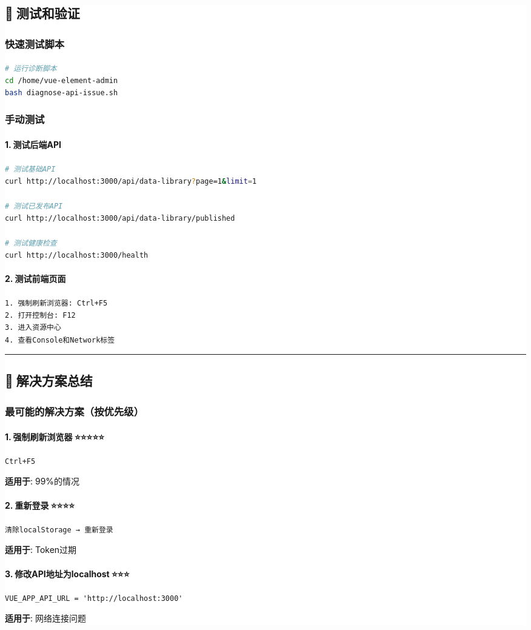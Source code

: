 
## 🧪 测试和验证

### 快速测试脚本

```bash
# 运行诊断脚本
cd /home/vue-element-admin
bash diagnose-api-issue.sh
```

### 手动测试

#### 1. 测试后端API
```bash
# 测试基础API
curl http://localhost:3000/api/data-library?page=1&limit=1

# 测试已发布API
curl http://localhost:3000/api/data-library/published

# 测试健康检查
curl http://localhost:3000/health
```

#### 2. 测试前端页面
```
1. 强制刷新浏览器: Ctrl+F5
2. 打开控制台: F12
3. 进入资源中心
4. 查看Console和Network标签
```

---

## 📝 解决方案总结

### 最可能的解决方案（按优先级）

#### 1. 强制刷新浏览器 ⭐⭐⭐⭐⭐
```
Ctrl+F5
```
**适用于**: 99%的情况

#### 2. 重新登录 ⭐⭐⭐⭐
```
清除localStorage → 重新登录
```
**适用于**: Token过期

#### 3. 修改API地址为localhost ⭐⭐⭐
```env
VUE_APP_API_URL = 'http://localhost:3000'
```
**适用于**: 网络连接问题
